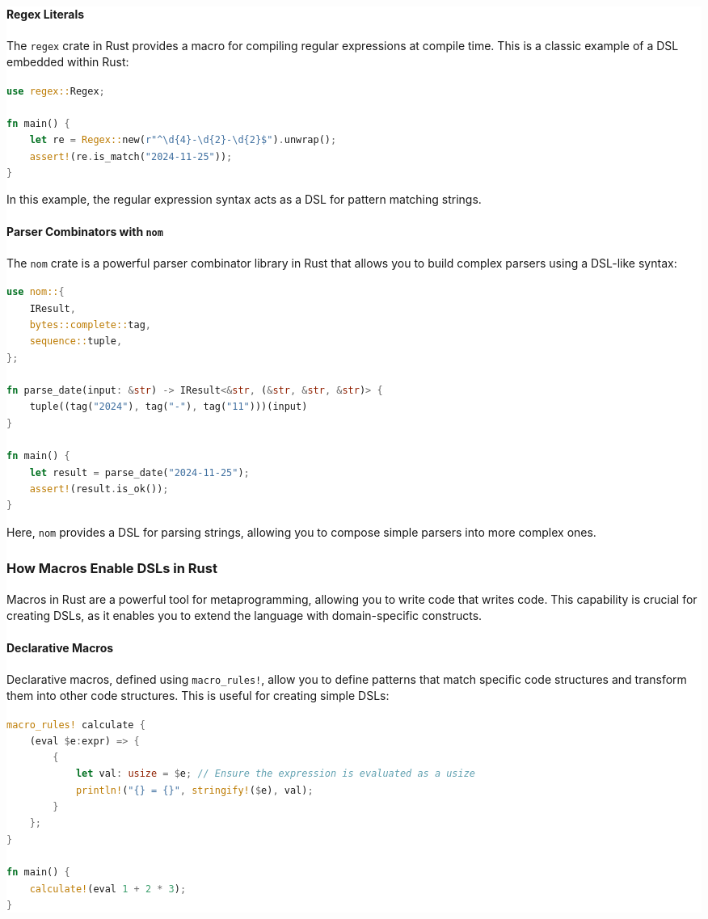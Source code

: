 #### Regex Literals

The `regex` crate in Rust provides a macro for compiling regular expressions at compile time. This is a classic example of a DSL embedded within Rust:

```rust
use regex::Regex;

fn main() {
    let re = Regex::new(r"^\d{4}-\d{2}-\d{2}$").unwrap();
    assert!(re.is_match("2024-11-25"));
}
```

In this example, the regular expression syntax acts as a DSL for pattern matching strings.

#### Parser Combinators with `nom`

The `nom` crate is a powerful parser combinator library in Rust that allows you to build complex parsers using a DSL-like syntax:

```rust
use nom::{
    IResult,
    bytes::complete::tag,
    sequence::tuple,
};

fn parse_date(input: &str) -> IResult<&str, (&str, &str, &str)> {
    tuple((tag("2024"), tag("-"), tag("11")))(input)
}

fn main() {
    let result = parse_date("2024-11-25");
    assert!(result.is_ok());
}
```

Here, `nom` provides a DSL for parsing strings, allowing you to compose simple parsers into more complex ones.

### How Macros Enable DSLs in Rust

Macros in Rust are a powerful tool for metaprogramming, allowing you to write code that writes code. This capability is crucial for creating DSLs, as it enables you to extend the language with domain-specific constructs.

#### Declarative Macros

Declarative macros, defined using `macro_rules!`, allow you to define patterns that match specific code structures and transform them into other code structures. This is useful for creating simple DSLs:

```rust
macro_rules! calculate {
    (eval $e:expr) => {
        {
            let val: usize = $e; // Ensure the expression is evaluated as a usize
            println!("{} = {}", stringify!($e), val);
        }
    };
}

fn main() {
    calculate!(eval 1 + 2 * 3);
}
```
